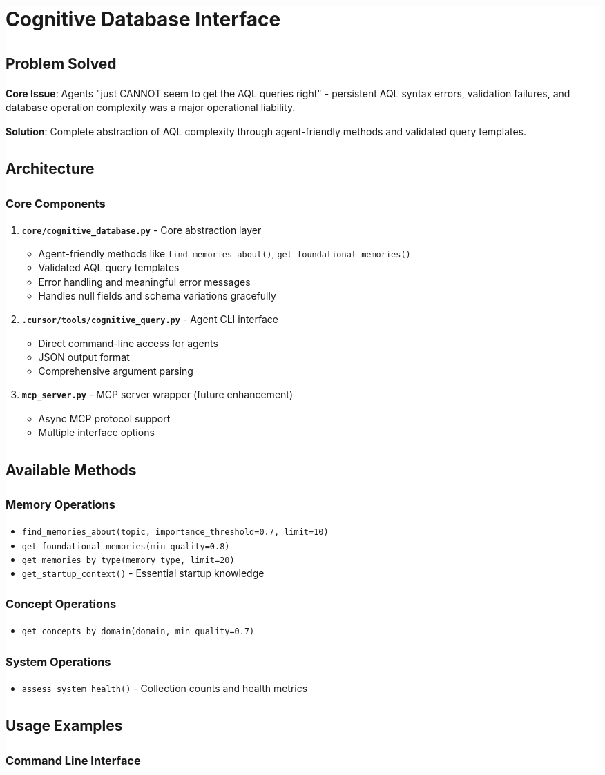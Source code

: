 # Cognitive Database Interface

## Problem Solved

**Core Issue**: Agents "just CANNOT seem to get the AQL queries right" - persistent AQL syntax errors, validation failures, and database operation complexity was a major operational liability.

**Solution**: Complete abstraction of AQL complexity through agent-friendly methods and validated query templates.

## Architecture

### Core Components

1. **`core/cognitive_database.py`** - Core abstraction layer

   - Agent-friendly methods like `find_memories_about()`, `get_foundational_memories()`
   - Validated AQL query templates
   - Error handling and meaningful error messages
   - Handles null fields and schema variations gracefully

2. **`.cursor/tools/cognitive_query.py`** - Agent CLI interface

   - Direct command-line access for agents
   - JSON output format
   - Comprehensive argument parsing

3. **`mcp_server.py`** - MCP server wrapper (future enhancement)
   - Async MCP protocol support
   - Multiple interface options

## Available Methods

### Memory Operations

- `find_memories_about(topic, importance_threshold=0.7, limit=10)`
- `get_foundational_memories(min_quality=0.8)`
- `get_memories_by_type(memory_type, limit=20)`
- `get_startup_context()` - Essential startup knowledge

### Concept Operations

- `get_concepts_by_domain(domain, min_quality=0.7)`

### System Operations

- `assess_system_health()` - Collection counts and health metrics

## Usage Examples

### Command Line Interface
